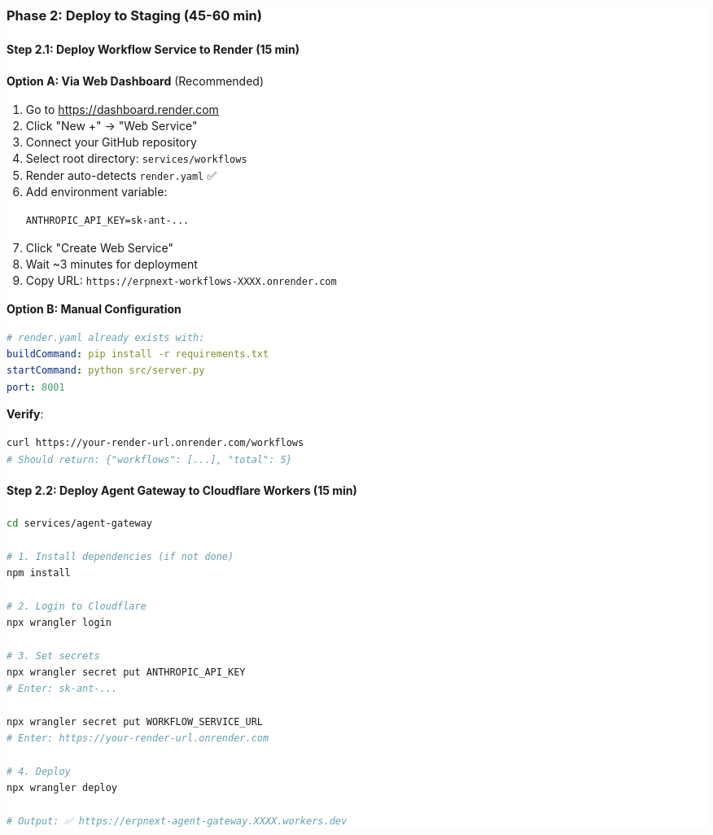 
### Phase 2: Deploy to Staging (45-60 min)

#### Step 2.1: Deploy Workflow Service to Render (15 min)

**Option A: Via Web Dashboard** (Recommended)
1. Go to https://dashboard.render.com
2. Click "New +" → "Web Service"
3. Connect your GitHub repository
4. Select root directory: `services/workflows`
5. Render auto-detects `render.yaml` ✅
6. Add environment variable:
   ```
   ANTHROPIC_API_KEY=sk-ant-...
   ```
7. Click "Create Web Service"
8. Wait ~3 minutes for deployment
9. Copy URL: `https://erpnext-workflows-XXXX.onrender.com`

**Option B: Manual Configuration**
```yaml
# render.yaml already exists with:
buildCommand: pip install -r requirements.txt
startCommand: python src/server.py
port: 8001
```

**Verify**:
```bash
curl https://your-render-url.onrender.com/workflows
# Should return: {"workflows": [...], "total": 5}
```

#### Step 2.2: Deploy Agent Gateway to Cloudflare Workers (15 min)

```bash
cd services/agent-gateway

# 1. Install dependencies (if not done)
npm install

# 2. Login to Cloudflare
npx wrangler login

# 3. Set secrets
npx wrangler secret put ANTHROPIC_API_KEY
# Enter: sk-ant-...

npx wrangler secret put WORKFLOW_SERVICE_URL
# Enter: https://your-render-url.onrender.com

# 4. Deploy
npx wrangler deploy

# Output: ✅ https://erpnext-agent-gateway.XXXX.workers.dev
```
